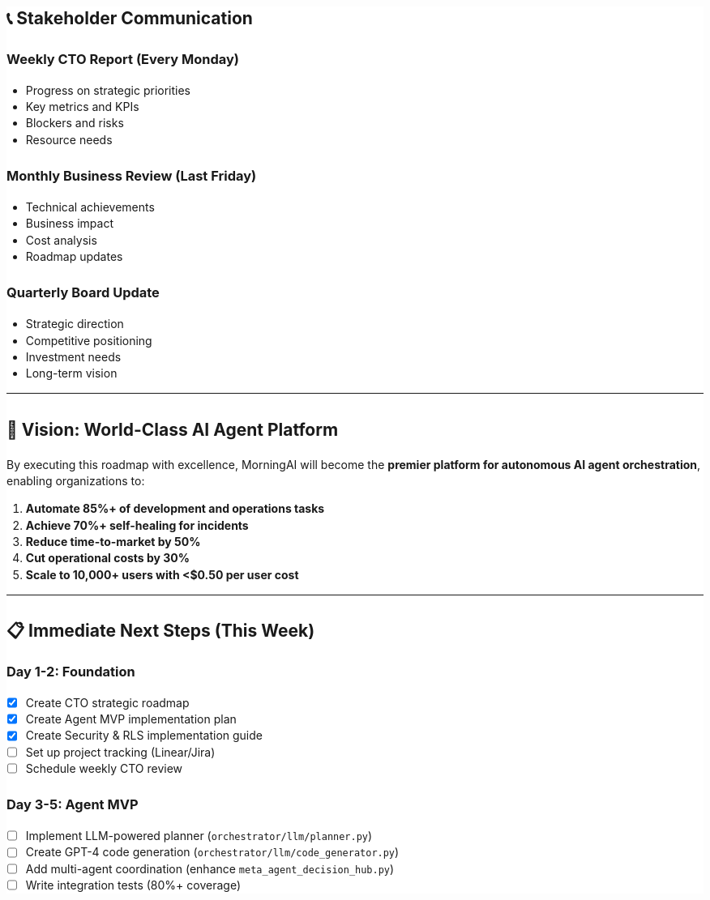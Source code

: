 
## 📞 Stakeholder Communication

### Weekly CTO Report (Every Monday)
- Progress on strategic priorities
- Key metrics and KPIs
- Blockers and risks
- Resource needs

### Monthly Business Review (Last Friday)
- Technical achievements
- Business impact
- Cost analysis
- Roadmap updates

### Quarterly Board Update
- Strategic direction
- Competitive positioning
- Investment needs
- Long-term vision

---

## 🌟 Vision: World-Class AI Agent Platform

By executing this roadmap with excellence, MorningAI will become the **premier platform for autonomous AI agent orchestration**, enabling organizations to:

1. **Automate 85%+ of development and operations tasks**
2. **Achieve 70%+ self-healing for incidents**
3. **Reduce time-to-market by 50%**
4. **Cut operational costs by 30%**
5. **Scale to 10,000+ users with <$0.50 per user cost**

---

## 📋 Immediate Next Steps (This Week)

### Day 1-2: Foundation
- [x] Create CTO strategic roadmap
- [x] Create Agent MVP implementation plan
- [x] Create Security & RLS implementation guide
- [ ] Set up project tracking (Linear/Jira)
- [ ] Schedule weekly CTO review

### Day 3-5: Agent MVP
- [ ] Implement LLM-powered planner (`orchestrator/llm/planner.py`)
- [ ] Create GPT-4 code generation (`orchestrator/llm/code_generator.py`)
- [ ] Add multi-agent coordination (enhance `meta_agent_decision_hub.py`)
- [ ] Write integration tests (80%+ coverage)
